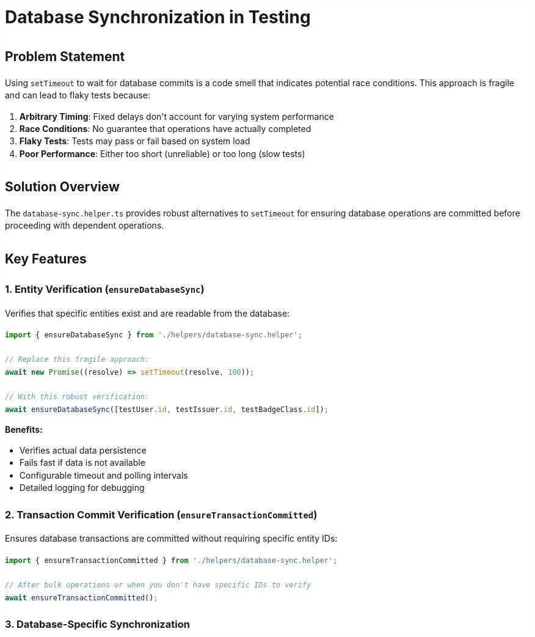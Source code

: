 # Database Synchronization in Testing

## Problem Statement

Using `setTimeout` to wait for database commits is a code smell that indicates potential race conditions. This approach is fragile and can lead to flaky tests because:

1. **Arbitrary Timing**: Fixed delays don't account for varying system performance
2. **Race Conditions**: No guarantee that operations have actually completed
3. **Flaky Tests**: Tests may pass or fail based on system load
4. **Poor Performance**: Either too short (unreliable) or too long (slow tests)

## Solution Overview

The `database-sync.helper.ts` provides robust alternatives to `setTimeout` for ensuring database operations are committed before proceeding with dependent operations.

## Key Features

### 1. Entity Verification (`ensureDatabaseSync`)

Verifies that specific entities exist and are readable from the database:

```typescript
import { ensureDatabaseSync } from './helpers/database-sync.helper';

// Replace this fragile approach:
await new Promise((resolve) => setTimeout(resolve, 100));

// With this robust verification:
await ensureDatabaseSync([testUser.id, testIssuer.id, testBadgeClass.id]);
```

**Benefits:**
- Verifies actual data persistence
- Fails fast if data is not available
- Configurable timeout and polling intervals
- Detailed logging for debugging

### 2. Transaction Commit Verification (`ensureTransactionCommitted`)

Ensures database transactions are committed without requiring specific entity IDs:

```typescript
import { ensureTransactionCommitted } from './helpers/database-sync.helper';

// After bulk operations or when you don't have specific IDs to verify
await ensureTransactionCommitted();
```

### 3. Database-Specific Synchronization
